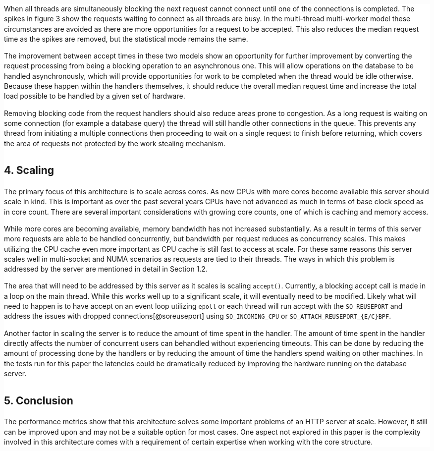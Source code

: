 When all threads are simultaneously blocking the next request cannot connect until one of the connections is completed. The spikes in figure 3 show the requests waiting to connect as all threads are busy. In the multi-thread multi-worker model these circumstances are avoided as there are more opportunities for a request to be accepted. This also reduces the median request time as the spikes are removed, but the statistical mode remains the same.

The improvement between accept times in these two models show an opportunity for further improvement by converting the request processing from being a blocking operation to an asynchronous one. This will allow operations on the database to be handled asynchronously, which will provide opportunities for work to be completed when the thread would be idle otherwise. Because these happen within the handlers themselves, it should reduce the overall median request time and increase the total load possible to be handled by a given set of hardware.

Removing blocking code from the request handlers should also reduce areas prone to congestion. As a long request is waiting on some connection (for example a database query) the thread will still handle other connections in the queue. This prevents any thread from initiating a multiple connections then proceeding to wait on a single request to finish before returning, which covers the area of requests not protected by the work stealing mechanism.

## 4. Scaling

The primary focus of this architecture is to scale across cores. As new CPUs with more cores become available this server should scale in kind. This is important as over the past several years CPUs have not advanced as much in terms of base clock speed as in core count. There are several important considerations with growing core counts, one of which is caching and memory access.

While more cores are becoming available, memory bandwidth has not increased substantially. As a result in terms of this server more requests are able to be handled concurrently, but bandwidth per request reduces as concurrency scales. This makes utilizing the CPU cache even more important as CPU cache is still fast to access at scale. For these same reasons this server scales well in multi-socket and NUMA scenarios as requests are tied to their threads. The ways in which this problem is addressed by the server are mentioned in detail in Section 1.2.

The area that will need to be addressed by this server as it scales is scaling `accept()`. Currently, a blocking accept call is made in a loop on the main thread. While this works well up to a significant scale, it will eventually need to be modified. Likely what will need to happen is to have accept on an event loop utilizing `epoll` or each thread will run accept with the `SO_REUSEPORT` and address the issues with dropped connections[@soreuseport] using `SO_INCOMING_CPU` or `SO_ATTACH_REUSEPORT_{E/C}BPF`.

Another factor in scaling the server is to reduce the amount of time spent in the handler. The amount of time spent in the handler directly affects the number of concurrent users can behandled without experiencing timeouts. This can be done by reducing the amount of processing done by the handlers or by reducing the amount of time the handlers spend waiting on other machines. In the tests run for this paper the latencies could be dramatically reduced by improving the hardware running on the database server.

## 5. Conclusion

The performance metrics show that this architecture solves some important problems of an HTTP server at scale. However, it still can be improved upon and may not be a suitable option for most cases. One aspect not explored in this paper is the complexity involved in this architecture comes with a requirement of certain expertise when working with the core structure.
